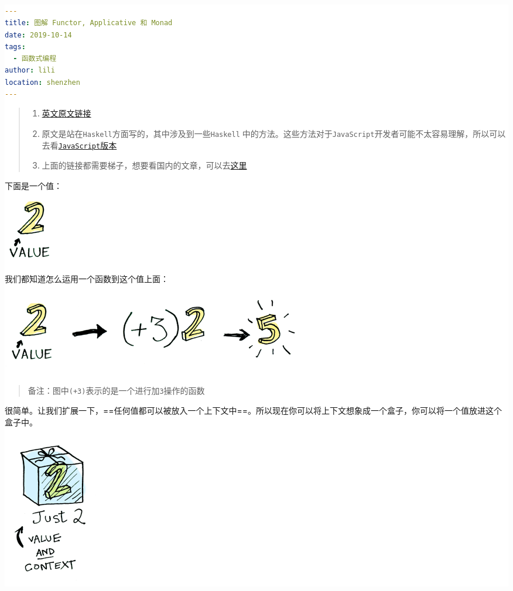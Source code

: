 ```yaml
---
title: 图解 Functor, Applicative 和 Monad
date: 2019-10-14
tags:
  - 函数式编程
author: lili
location: shenzhen
---
```


> 1. [英文原文链接](http://adit.io/posts/2013-04-17-functors,_applicatives,_and_monads_in_pictures.html)
>
> 2. 原文是站在` Haskell `方面写的，其中涉及到一些` Haskell ` 中的方法。这些方法对于` JavaScript `开发者可能不太容易理解，所以可以去看[` JavaScript `版本](https://medium.com/@tzehsiang/javascript-functor-applicative-monads-in-pictures-b567c6415221)
> 3. 上面的链接都需要梯子，想要看国内的文章，可以去[这里](http://www.ruanyifeng.com/blog/2015/07/monad.html)

下面是一个值：

![image from dependency](../../.vuepress/public/images/Functor-Applicative-Monad/1.png)

我们都知道怎么运用一个函数到这个值上面：

![image from dependency](../../.vuepress/public/images/Functor-Applicative-Monad/2.png)

> 备注：图中` (+3) `表示的是一个进行加` 3 `操作的函数

很简单。让我们扩展一下，==任何值都可以被放入一个上下文中==。所以现在你可以将上下文想象成一个盒子，你可以将一个值放进这个盒子中。

![image from dependency](../../.vuepress/public/images/Functor-Applicative-Monad/3.png)

